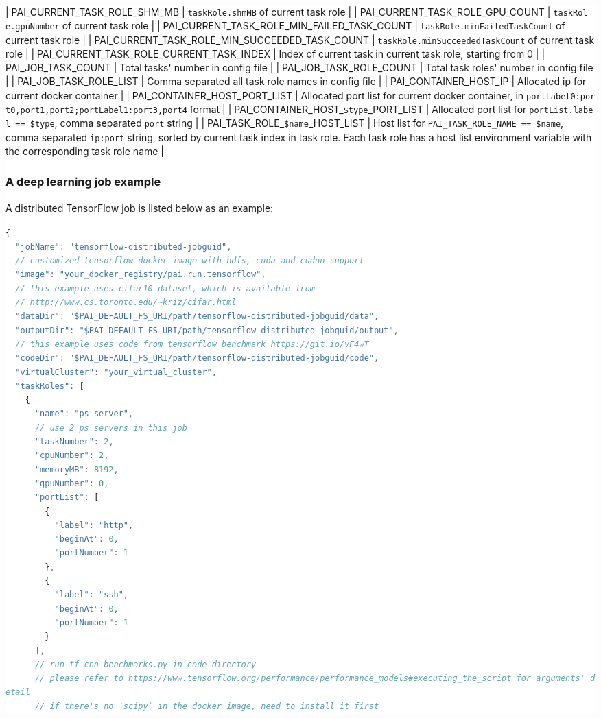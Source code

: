 | PAI_CURRENT_TASK_ROLE_SHM_MB       | `taskRole.shmMB` of current task role      |
| PAI_CURRENT_TASK_ROLE_GPU_COUNT    | `taskRole.gpuNumber` of current task role  |
| PAI_CURRENT_TASK_ROLE_MIN_FAILED_TASK_COUNT    | `taskRole.minFailedTaskCount` of current task role    |
| PAI_CURRENT_TASK_ROLE_MIN_SUCCEEDED_TASK_COUNT | `taskRole.minSucceededTaskCount` of current task role |
| PAI_CURRENT_TASK_ROLE_CURRENT_TASK_INDEX | Index of current task in current task role, starting from 0 |
| PAI_JOB_TASK_COUNT                 | Total tasks' number in config file       |
| PAI_JOB_TASK_ROLE_COUNT            | Total task roles' number in config file  |
| PAI_JOB_TASK_ROLE_LIST             | Comma separated all task role names in config file |
| PAI_CONTAINER_HOST_IP              | Allocated ip for current docker container |
| PAI_CONTAINER_HOST_PORT_LIST       | Allocated port list for current docker container, in `portLabel0:port0,port1,port2;portLabel1:port3,port4` format |
| PAI_CONTAINER_HOST\_`$type`\_PORT_LIST | Allocated port list for `portList.label == $type`, comma separated `port` string |
| PAI_TASK_ROLE\_`$name`\_HOST_LIST  | Host list for `PAI_TASK_ROLE_NAME == $name`, comma separated `ip:port` string, sorted by current task index in task role. Each task role has a host list environment variable with the corresponding task role name |


### A deep learning job example <a name="example"></a>

A distributed TensorFlow job is listed below as an example:

```js
{
  "jobName": "tensorflow-distributed-jobguid",
  // customized tensorflow docker image with hdfs, cuda and cudnn support
  "image": "your_docker_registry/pai.run.tensorflow",
  // this example uses cifar10 dataset, which is available from
  // http://www.cs.toronto.edu/~kriz/cifar.html
  "dataDir": "$PAI_DEFAULT_FS_URI/path/tensorflow-distributed-jobguid/data",
  "outputDir": "$PAI_DEFAULT_FS_URI/path/tensorflow-distributed-jobguid/output",
  // this example uses code from tensorflow benchmark https://git.io/vF4wT
  "codeDir": "$PAI_DEFAULT_FS_URI/path/tensorflow-distributed-jobguid/code",
  "virtualCluster": "your_virtual_cluster",
  "taskRoles": [
    {
      "name": "ps_server",
      // use 2 ps servers in this job
      "taskNumber": 2,
      "cpuNumber": 2,
      "memoryMB": 8192,
      "gpuNumber": 0,
      "portList": [
        {
          "label": "http",
          "beginAt": 0,
          "portNumber": 1
        },
        {
          "label": "ssh",
          "beginAt": 0,
          "portNumber": 1
        }
      ],
      // run tf_cnn_benchmarks.py in code directory
      // please refer to https://www.tensorflow.org/performance/performance_models#executing_the_script for arguments' detail
      // if there's no `scipy` in the docker image, need to install it first
```
